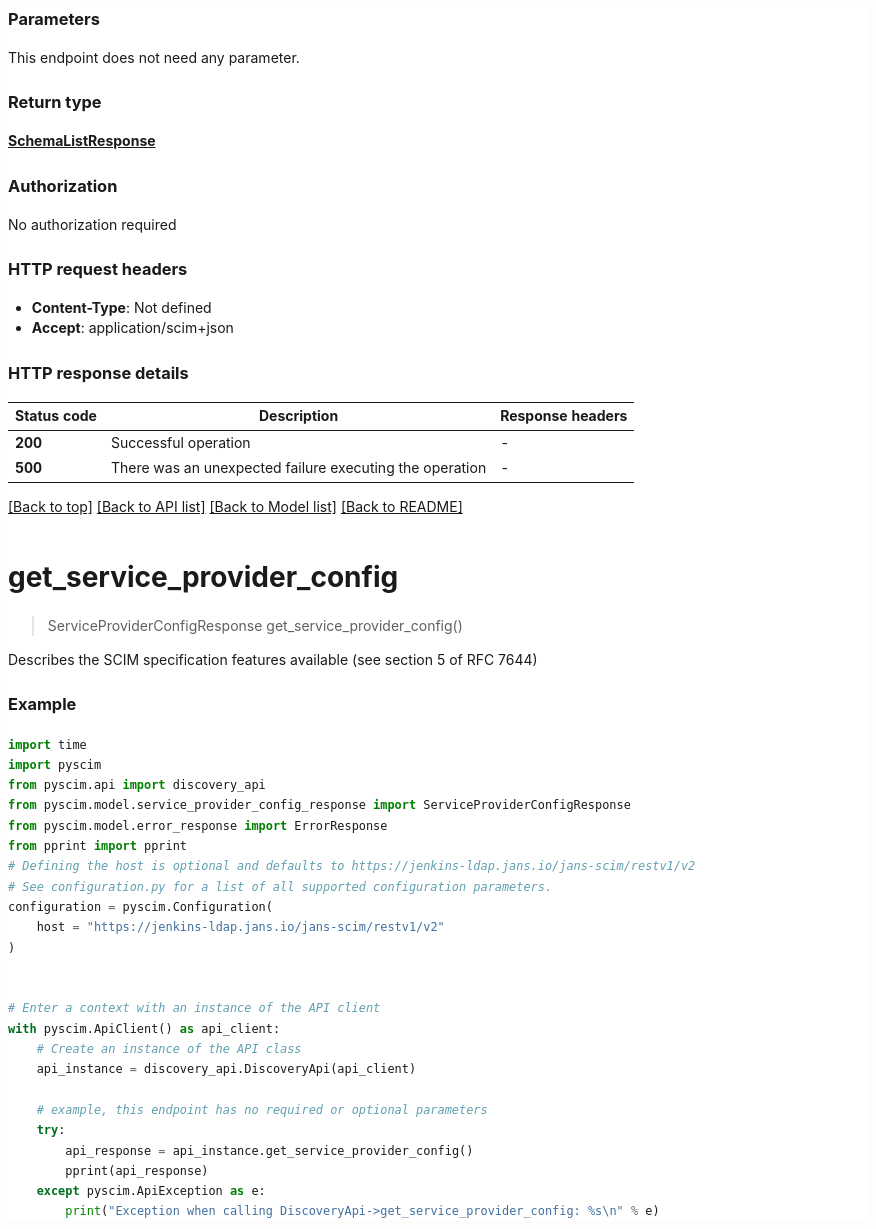 ```python
```


### Parameters
This endpoint does not need any parameter.

### Return type

[**SchemaListResponse**](SchemaListResponse.md)

### Authorization

No authorization required

### HTTP request headers

 - **Content-Type**: Not defined
 - **Accept**: application/scim+json


### HTTP response details

| Status code | Description | Response headers |
|-------------|-------------|------------------|
**200** | Successful operation |  -  |
**500** | There was an unexpected failure executing the operation |  -  |

[[Back to top]](#) [[Back to API list]](../README.md#documentation-for-api-endpoints) [[Back to Model list]](../README.md#documentation-for-models) [[Back to README]](../README.md)

# **get_service_provider_config**
> ServiceProviderConfigResponse get_service_provider_config()



Describes the SCIM specification features available (see section 5 of RFC 7644)

### Example


```python
import time
import pyscim
from pyscim.api import discovery_api
from pyscim.model.service_provider_config_response import ServiceProviderConfigResponse
from pyscim.model.error_response import ErrorResponse
from pprint import pprint
# Defining the host is optional and defaults to https://jenkins-ldap.jans.io/jans-scim/restv1/v2
# See configuration.py for a list of all supported configuration parameters.
configuration = pyscim.Configuration(
    host = "https://jenkins-ldap.jans.io/jans-scim/restv1/v2"
)


# Enter a context with an instance of the API client
with pyscim.ApiClient() as api_client:
    # Create an instance of the API class
    api_instance = discovery_api.DiscoveryApi(api_client)

    # example, this endpoint has no required or optional parameters
    try:
        api_response = api_instance.get_service_provider_config()
        pprint(api_response)
    except pyscim.ApiException as e:
        print("Exception when calling DiscoveryApi->get_service_provider_config: %s\n" % e)
```
